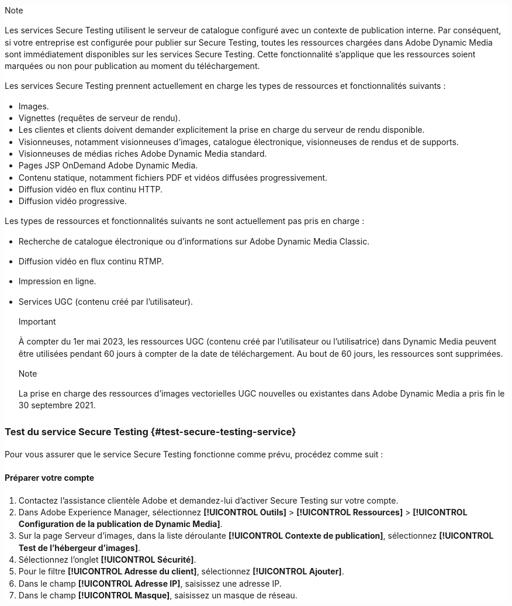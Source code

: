 >[!NOTE]
>
>Les services Secure Testing utilisent le serveur de catalogue configuré avec un contexte de publication interne. Par conséquent, si votre entreprise est configurée pour publier sur Secure Testing, toutes les ressources chargées dans Adobe Dynamic Media sont immédiatement disponibles sur les services Secure Testing. Cette fonctionnalité s’applique que les ressources soient marquées ou non pour publication au moment du téléchargement.

Les services Secure Testing prennent actuellement en charge les types de ressources et fonctionnalités suivants :

* Images.
* Vignettes (requêtes de serveur de rendu).
* Les clientes et clients doivent demander explicitement la prise en charge du serveur de rendu disponible.
* Visionneuses, notamment visionneuses d’images, catalogue électronique, visionneuses de rendus et de supports.
* Visionneuses de médias riches Adobe Dynamic Media standard.
* Pages JSP OnDemand Adobe Dynamic Media.
* Contenu statique, notamment fichiers PDF et vidéos diffusées progressivement.
* Diffusion vidéo en flux continu HTTP.
* Diffusion vidéo progressive.

Les types de ressources et fonctionnalités suivants ne sont actuellement pas pris en charge :

* Recherche de catalogue électronique ou d’informations sur Adobe Dynamic Media Classic.
* Diffusion vidéo en flux continu RTMP.
* Impression en ligne.
* Services UGC (contenu créé par l’utilisateur).

  >[!IMPORTANT]
  >
  >À compter du 1er mai 2023, les ressources UGC (contenu créé par l’utilisateur ou l’utilisatrice) dans Dynamic Media peuvent être utilisées pendant 60 jours à compter de la date de téléchargement. Au bout de 60 jours, les ressources sont supprimées.

  >[!NOTE]
  >
  >La prise en charge des ressources d’images vectorielles UGC nouvelles ou existantes dans Adobe Dynamic Media a pris fin le 30 septembre 2021.

### Test du service Secure Testing {#test-secure-testing-service}

Pour vous assurer que le service Secure Testing fonctionne comme prévu, procédez comme suit :

#### Préparer votre compte

1. Contactez l’assistance clientèle Adobe et demandez-lui d’activer Secure Testing sur votre compte.
1. Dans Adobe Experience Manager, sélectionnez **[!UICONTROL Outils]** > **[!UICONTROL Ressources]** > **[!UICONTROL Configuration de la publication de Dynamic Media]**.
1. Sur la page Serveur d’images, dans la liste déroulante **[!UICONTROL Contexte de publication]**, sélectionnez **[!UICONTROL Test de l’hébergeur d’images]**.
1. Sélectionnez l’onglet **[!UICONTROL Sécurité]**.
1. Pour le filtre **[!UICONTROL Adresse du client]**, sélectionnez **[!UICONTROL Ajouter]**.
1. Dans le champ **[!UICONTROL Adresse IP]**, saisissez une adresse IP.
1. Dans le champ **[!UICONTROL Masque]**, saisissez un masque de réseau.
